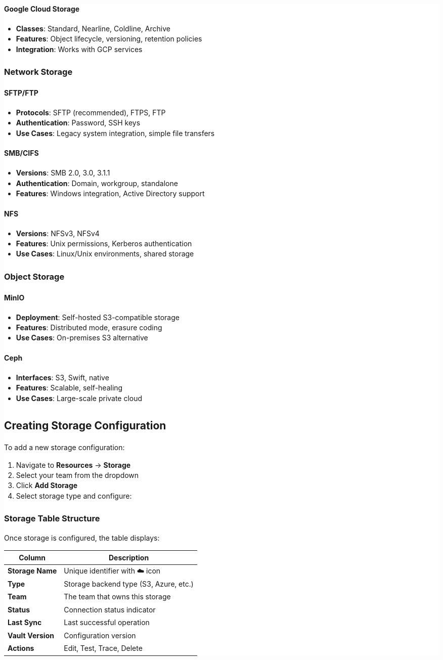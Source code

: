 #### Google Cloud Storage
- **Classes**: Standard, Nearline, Coldline, Archive
- **Features**: Object lifecycle, versioning, retention policies
- **Integration**: Works with GCP services

### Network Storage

#### SFTP/FTP
- **Protocols**: SFTP (recommended), FTPS, FTP
- **Authentication**: Password, SSH keys
- **Use Cases**: Legacy system integration, simple file transfers

#### SMB/CIFS
- **Versions**: SMB 2.0, 3.0, 3.1.1
- **Authentication**: Domain, workgroup, standalone
- **Features**: Windows integration, Active Directory support

#### NFS
- **Versions**: NFSv3, NFSv4
- **Features**: Unix permissions, Kerberos authentication
- **Use Cases**: Linux/Unix environments, shared storage

### Object Storage

#### MinIO
- **Deployment**: Self-hosted S3-compatible storage
- **Features**: Distributed mode, erasure coding
- **Use Cases**: On-premises S3 alternative

#### Ceph
- **Interfaces**: S3, Swift, native
- **Features**: Scalable, self-healing
- **Use Cases**: Large-scale private cloud

## Creating Storage Configuration

To add a new storage configuration:

1. Navigate to **Resources** → **Storage**
2. Select your team from the dropdown
3. Click **Add Storage**
4. Select storage type and configure:

### Storage Table Structure

Once storage is configured, the table displays:

| Column | Description |
|--------|-------------|
| **Storage Name** | Unique identifier with ☁️ icon |
| **Type** | Storage backend type (S3, Azure, etc.) |
| **Team** | The team that owns this storage |
| **Status** | Connection status indicator |
| **Last Sync** | Last successful operation |
| **Vault Version** | Configuration version |
| **Actions** | Edit, Test, Trace, Delete |
